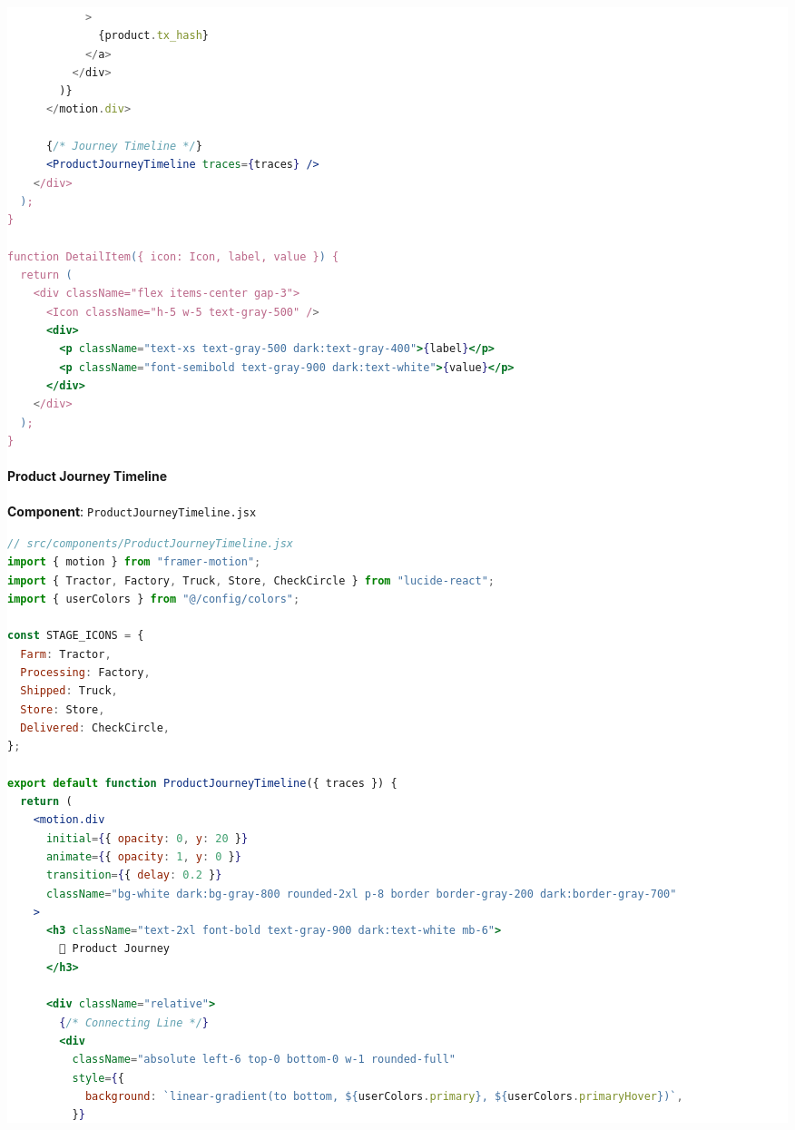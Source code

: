 ```jsx
            >
              {product.tx_hash}
            </a>
          </div>
        )}
      </motion.div>

      {/* Journey Timeline */}
      <ProductJourneyTimeline traces={traces} />
    </div>
  );
}

function DetailItem({ icon: Icon, label, value }) {
  return (
    <div className="flex items-center gap-3">
      <Icon className="h-5 w-5 text-gray-500" />
      <div>
        <p className="text-xs text-gray-500 dark:text-gray-400">{label}</p>
        <p className="font-semibold text-gray-900 dark:text-white">{value}</p>
      </div>
    </div>
  );
}
```

#### Product Journey Timeline

**Component**: `ProductJourneyTimeline.jsx`
```jsx
// src/components/ProductJourneyTimeline.jsx
import { motion } from "framer-motion";
import { Tractor, Factory, Truck, Store, CheckCircle } from "lucide-react";
import { userColors } from "@/config/colors";

const STAGE_ICONS = {
  Farm: Tractor,
  Processing: Factory,
  Shipped: Truck,
  Store: Store,
  Delivered: CheckCircle,
};

export default function ProductJourneyTimeline({ traces }) {
  return (
    <motion.div
      initial={{ opacity: 0, y: 20 }}
      animate={{ opacity: 1, y: 0 }}
      transition={{ delay: 0.2 }}
      className="bg-white dark:bg-gray-800 rounded-2xl p-8 border border-gray-200 dark:border-gray-700"
    >
      <h3 className="text-2xl font-bold text-gray-900 dark:text-white mb-6">
        🌾 Product Journey
      </h3>

      <div className="relative">
        {/* Connecting Line */}
        <div
          className="absolute left-6 top-0 bottom-0 w-1 rounded-full"
          style={{
            background: `linear-gradient(to bottom, ${userColors.primary}, ${userColors.primaryHover})`,
          }}
```